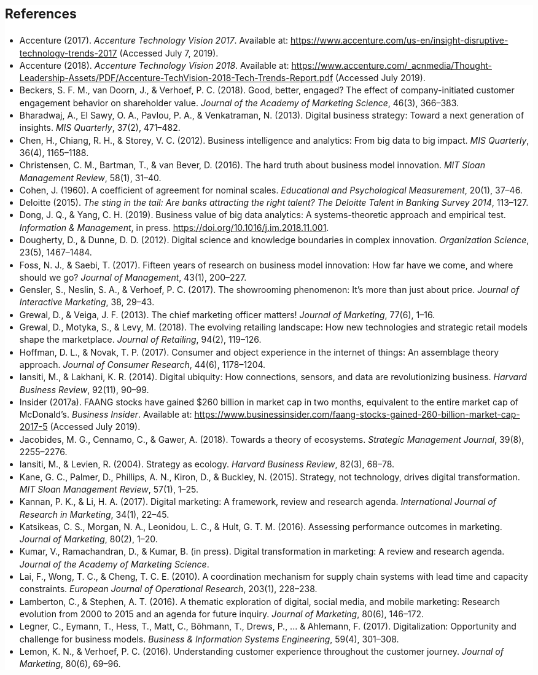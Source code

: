 ## References

- Accenture (2017). *Accenture Technology Vision 2017*. Available at: <https://www.accenture.com/us-en/insight-disruptive-technology-trends-2017> (Accessed July 7, 2019).
- Accenture (2018). *Accenture Technology Vision 2018*. Available at: <https://www.accenture.com/_acnmedia/Thought-Leadership-Assets/PDF/Accenture-TechVision-2018-Tech-Trends-Report.pdf> (Accessed July 2019).
- Beckers, S. F. M., van Doorn, J., & Verhoef, P. C. (2018). Good, better, engaged? The effect of company-initiated customer engagement behavior on shareholder value. *Journal of the Academy of Marketing Science*, 46(3), 366–383.
- Bharadwaj, A., El Sawy, O. A., Pavlou, P. A., & Venkatraman, N. (2013). Digital business strategy: Toward a next generation of insights. *MIS Quarterly*, 37(2), 471–482.
- Chen, H., Chiang, R. H., & Storey, V. C. (2012). Business intelligence and analytics: From big data to big impact. *MIS Quarterly*, 36(4), 1165–1188.
- Christensen, C. M., Bartman, T., & van Bever, D. (2016). The hard truth about business model innovation. *MIT Sloan Management Review*, 58(1), 31–40.
- Cohen, J. (1960). A coefficient of agreement for nominal scales. *Educational and Psychological Measurement*, 20(1), 37–46.
- Deloitte (2015). *The sting in the tail: Are banks attracting the right talent?* *The Deloitte Talent in Banking Survey 2014*, 113–127.
- Dong, J. Q., & Yang, C. H. (2019). Business value of big data analytics: A systems-theoretic approach and empirical test. *Information & Management*, in press. https://doi.org/10.1016/j.im.2018.11.001.
- Dougherty, D., & Dunne, D. D. (2012). Digital science and knowledge boundaries in complex innovation. *Organization Science*, 23(5), 1467–1484.
- Foss, N. J., & Saebi, T. (2017). Fifteen years of research on business model innovation: How far have we come, and where should we go? *Journal of Management*, 43(1), 200–227.
- Gensler, S., Neslin, S. A., & Verhoef, P. C. (2017). The showrooming phenomenon: It’s more than just about price. *Journal of Interactive Marketing*, 38, 29–43.
- Grewal, D., & Veiga, J. F. (2013). The chief marketing officer matters! *Journal of Marketing*, 77(6), 1–16.
- Grewal, D., Motyka, S., & Levy, M. (2018). The evolving retailing landscape: How new technologies and strategic retail models shape the marketplace. *Journal of Retailing*, 94(2), 119–126.
- Hoffman, D. L., & Novak, T. P. (2017). Consumer and object experience in the internet of things: An assemblage theory approach. *Journal of Consumer Research*, 44(6), 1178–1204.
- Iansiti, M., & Lakhani, K. R. (2014). Digital ubiquity: How connections, sensors, and data are revolutionizing business. *Harvard Business Review*, 92(11), 90–99.
- Insider (2017a). FAANG stocks have gained $260 billion in market cap in two months, equivalent to the entire market cap of McDonald’s. *Business Insider*. Available at: <https://www.businessinsider.com/faang-stocks-gained-260-billion-market-cap-2017-5> (Accessed July 2019).
- Jacobides, M. G., Cennamo, C., & Gawer, A. (2018). Towards a theory of ecosystems. *Strategic Management Journal*, 39(8), 2255–2276.
- Iansiti, M., & Levien, R. (2004). Strategy as ecology. *Harvard Business Review*, 82(3), 68–78.
- Kane, G. C., Palmer, D., Phillips, A. N., Kiron, D., & Buckley, N. (2015). Strategy, not technology, drives digital transformation. *MIT Sloan Management Review*, 57(1), 1–25.
- Kannan, P. K., & Li, H. A. (2017). Digital marketing: A framework, review and research agenda. *International Journal of Research in Marketing*, 34(1), 22–45.
- Katsikeas, C. S., Morgan, N. A., Leonidou, L. C., & Hult, G. T. M. (2016). Assessing performance outcomes in marketing. *Journal of Marketing*, 80(2), 1–20.
- Kumar, V., Ramachandran, D., & Kumar, B. (in press). Digital transformation in marketing: A review and research agenda. *Journal of the Academy of Marketing Science*.
- Lai, F., Wong, T. C., & Cheng, T. C. E. (2010). A coordination mechanism for supply chain systems with lead time and capacity constraints. *European Journal of Operational Research*, 203(1), 228–238.
- Lamberton, C., & Stephen, A. T. (2016). A thematic exploration of digital, social media, and mobile marketing: Research evolution from 2000 to 2015 and an agenda for future inquiry. *Journal of Marketing*, 80(6), 146–172.
- Legner, C., Eymann, T., Hess, T., Matt, C., Böhmann, T., Drews, P., ... & Ahlemann, F. (2017). Digitalization: Opportunity and challenge for business models. *Business & Information Systems Engineering*, 59(4), 301–308.
- Lemon, K. N., & Verhoef, P. C. (2016). Understanding customer experience throughout the customer journey. *Journal of Marketing*, 80(6), 69–96.